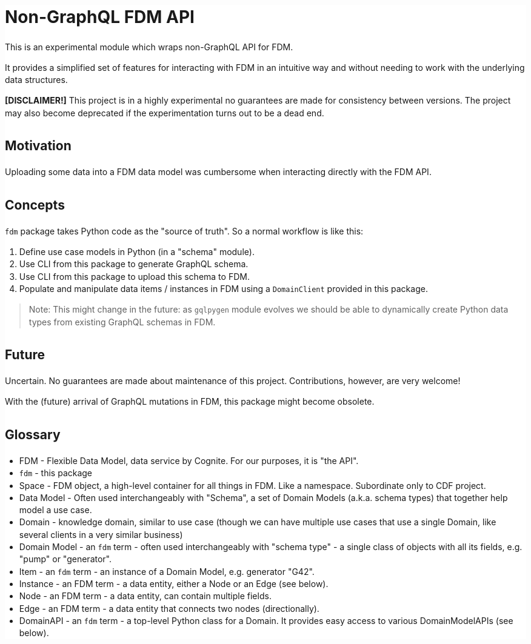 # Non-GraphQL FDM API

This is an experimental module which wraps non-GraphQL API for FDM.

It provides a simplified set of features for interacting with FDM in an intuitive way and without needing to work with
the underlying data structures.

**[DISCLAIMER!]** This project is in a highly experimental no guarantees are made for consistency between versions. The
project may also become deprecated if the experimentation turns out to be a dead end.


## Motivation

Uploading some data into a FDM data model was cumbersome when interacting directly with the FDM API.


## Concepts

`fdm` package takes Python code as the "source of truth". So a normal workflow is like this:

1. Define use case models in Python (in a "schema" module).
2. Use CLI from this package to generate GraphQL schema.
3. Use CLI from this package to upload this schema to FDM.
4. Populate and manipulate data items / instances in FDM using a `DomainClient` provided in this package.


> Note: This might change in the future: as `gqlpygen` module evolves we should be able to dynamically create Python
> data types from existing GraphQL schemas in FDM.


## Future

Uncertain. No guarantees are made about maintenance of this project. Contributions, however, are very welcome!

With the (future) arrival of GraphQL mutations in FDM, this package might become obsolete.


## Glossary

 * FDM - Flexible Data Model, data service by Cognite. For our purposes, it is "the API".
 * `fdm` - this package
 * Space - FDM object, a high-level container for all things in FDM. Like a namespace. Subordinate only to CDF project.
 * Data Model - Often used interchangeably with "Schema", a set of Domain Models (a.k.a. schema types) that together
   help model a use case.
 * Domain - knowledge domain, similar to use case (though we can have multiple use cases that use a single Domain,
   like several clients in a very similar business)
 * Domain Model - an `fdm` term - often used interchangeably with "schema type" - a single class of objects with all
   its fields, e.g. "pump" or "generator".
 * Item - an `fdm` term - an instance of a Domain Model, e.g. generator "G42".
 * Instance - an FDM term - a data entity, either a Node or an Edge (see below).
 * Node - an FDM term - a data entity, can contain multiple fields.
 * Edge - an FDM term - a data entity that connects two nodes (directionally).
 * DomainAPI - an `fdm` term - a top-level Python class for a Domain. It provides easy access to various DomainModelAPIs
   (see below).